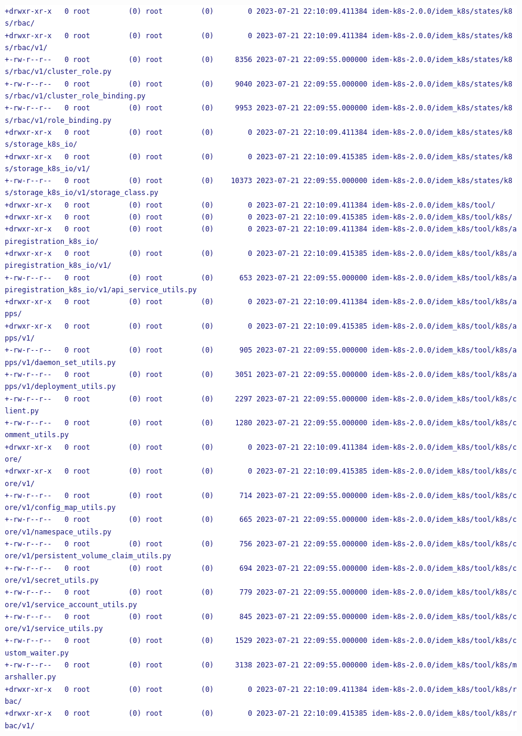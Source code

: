 ```diff
+drwxr-xr-x   0 root         (0) root         (0)        0 2023-07-21 22:10:09.411384 idem-k8s-2.0.0/idem_k8s/states/k8s/rbac/
+drwxr-xr-x   0 root         (0) root         (0)        0 2023-07-21 22:10:09.411384 idem-k8s-2.0.0/idem_k8s/states/k8s/rbac/v1/
+-rw-r--r--   0 root         (0) root         (0)     8356 2023-07-21 22:09:55.000000 idem-k8s-2.0.0/idem_k8s/states/k8s/rbac/v1/cluster_role.py
+-rw-r--r--   0 root         (0) root         (0)     9040 2023-07-21 22:09:55.000000 idem-k8s-2.0.0/idem_k8s/states/k8s/rbac/v1/cluster_role_binding.py
+-rw-r--r--   0 root         (0) root         (0)     9953 2023-07-21 22:09:55.000000 idem-k8s-2.0.0/idem_k8s/states/k8s/rbac/v1/role_binding.py
+drwxr-xr-x   0 root         (0) root         (0)        0 2023-07-21 22:10:09.411384 idem-k8s-2.0.0/idem_k8s/states/k8s/storage_k8s_io/
+drwxr-xr-x   0 root         (0) root         (0)        0 2023-07-21 22:10:09.415385 idem-k8s-2.0.0/idem_k8s/states/k8s/storage_k8s_io/v1/
+-rw-r--r--   0 root         (0) root         (0)    10373 2023-07-21 22:09:55.000000 idem-k8s-2.0.0/idem_k8s/states/k8s/storage_k8s_io/v1/storage_class.py
+drwxr-xr-x   0 root         (0) root         (0)        0 2023-07-21 22:10:09.411384 idem-k8s-2.0.0/idem_k8s/tool/
+drwxr-xr-x   0 root         (0) root         (0)        0 2023-07-21 22:10:09.415385 idem-k8s-2.0.0/idem_k8s/tool/k8s/
+drwxr-xr-x   0 root         (0) root         (0)        0 2023-07-21 22:10:09.411384 idem-k8s-2.0.0/idem_k8s/tool/k8s/apiregistration_k8s_io/
+drwxr-xr-x   0 root         (0) root         (0)        0 2023-07-21 22:10:09.415385 idem-k8s-2.0.0/idem_k8s/tool/k8s/apiregistration_k8s_io/v1/
+-rw-r--r--   0 root         (0) root         (0)      653 2023-07-21 22:09:55.000000 idem-k8s-2.0.0/idem_k8s/tool/k8s/apiregistration_k8s_io/v1/api_service_utils.py
+drwxr-xr-x   0 root         (0) root         (0)        0 2023-07-21 22:10:09.411384 idem-k8s-2.0.0/idem_k8s/tool/k8s/apps/
+drwxr-xr-x   0 root         (0) root         (0)        0 2023-07-21 22:10:09.415385 idem-k8s-2.0.0/idem_k8s/tool/k8s/apps/v1/
+-rw-r--r--   0 root         (0) root         (0)      905 2023-07-21 22:09:55.000000 idem-k8s-2.0.0/idem_k8s/tool/k8s/apps/v1/daemon_set_utils.py
+-rw-r--r--   0 root         (0) root         (0)     3051 2023-07-21 22:09:55.000000 idem-k8s-2.0.0/idem_k8s/tool/k8s/apps/v1/deployment_utils.py
+-rw-r--r--   0 root         (0) root         (0)     2297 2023-07-21 22:09:55.000000 idem-k8s-2.0.0/idem_k8s/tool/k8s/client.py
+-rw-r--r--   0 root         (0) root         (0)     1280 2023-07-21 22:09:55.000000 idem-k8s-2.0.0/idem_k8s/tool/k8s/comment_utils.py
+drwxr-xr-x   0 root         (0) root         (0)        0 2023-07-21 22:10:09.411384 idem-k8s-2.0.0/idem_k8s/tool/k8s/core/
+drwxr-xr-x   0 root         (0) root         (0)        0 2023-07-21 22:10:09.415385 idem-k8s-2.0.0/idem_k8s/tool/k8s/core/v1/
+-rw-r--r--   0 root         (0) root         (0)      714 2023-07-21 22:09:55.000000 idem-k8s-2.0.0/idem_k8s/tool/k8s/core/v1/config_map_utils.py
+-rw-r--r--   0 root         (0) root         (0)      665 2023-07-21 22:09:55.000000 idem-k8s-2.0.0/idem_k8s/tool/k8s/core/v1/namespace_utils.py
+-rw-r--r--   0 root         (0) root         (0)      756 2023-07-21 22:09:55.000000 idem-k8s-2.0.0/idem_k8s/tool/k8s/core/v1/persistent_volume_claim_utils.py
+-rw-r--r--   0 root         (0) root         (0)      694 2023-07-21 22:09:55.000000 idem-k8s-2.0.0/idem_k8s/tool/k8s/core/v1/secret_utils.py
+-rw-r--r--   0 root         (0) root         (0)      779 2023-07-21 22:09:55.000000 idem-k8s-2.0.0/idem_k8s/tool/k8s/core/v1/service_account_utils.py
+-rw-r--r--   0 root         (0) root         (0)      845 2023-07-21 22:09:55.000000 idem-k8s-2.0.0/idem_k8s/tool/k8s/core/v1/service_utils.py
+-rw-r--r--   0 root         (0) root         (0)     1529 2023-07-21 22:09:55.000000 idem-k8s-2.0.0/idem_k8s/tool/k8s/custom_waiter.py
+-rw-r--r--   0 root         (0) root         (0)     3138 2023-07-21 22:09:55.000000 idem-k8s-2.0.0/idem_k8s/tool/k8s/marshaller.py
+drwxr-xr-x   0 root         (0) root         (0)        0 2023-07-21 22:10:09.411384 idem-k8s-2.0.0/idem_k8s/tool/k8s/rbac/
+drwxr-xr-x   0 root         (0) root         (0)        0 2023-07-21 22:10:09.415385 idem-k8s-2.0.0/idem_k8s/tool/k8s/rbac/v1/
```